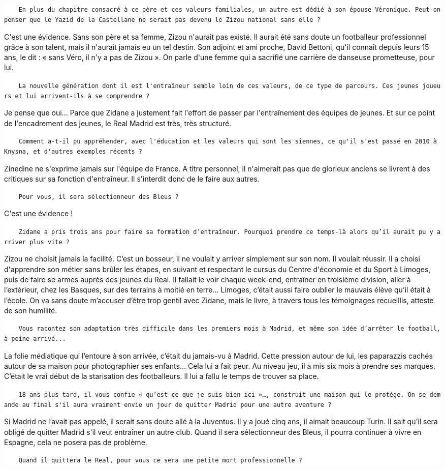         En plus du chapitre consacré à ce père et ces valeurs familiales, un autre est dédié à son épouse Véronique. Peut-on penser que le Yazid de la Castellane ne serait pas devenu le Zizou national sans elle ? 
      
C'est une évidence. Sans son père et sa femme, Zizou n'aurait pas existé. Il aurait été sans doute un footballeur professionnel grâce à son talent, mais il n'aurait jamais eu un tel destin. Son adjoint et ami proche, David Bettoni, qu'il connaît depuis leurs 15 ans, le dit : « sans Véro, il n'y a pas de Zizou ». On parle d'une femme qui a sacrifié une carrière de danseuse prometteuse, pour lui.

        La nouvelle génération dont il est l'entraîneur semble loin de ces valeurs, de ce type de parcours. Ces jeunes joueurs et lui arrivent-ils à se comprendre ?
      
Je pense que oui... Parce que Zidane a justement fait l'effort de passer par l'entraînement des équipes de jeunes. Et sur ce point de l'encadrement des jeunes, le Real Madrid est très, très structuré. 

        Comment a-t-il pu appréhender, avec l'éducation et les valeurs qui sont les siennes, ce qu'il s'est passé en 2010 à Knysna, et d'autres exemples récents ?
      
Zinedine ne s'exprime jamais sur l'équipe de France. A titre personnel, il n'aimerait pas que de glorieux anciens se livrent à des critiques sur sa fonction d'entraîneur. Il s'interdit donc de le faire aux autres.

        Pour vous, il sera sélectionneur des Bleus ? 
      
C'est une évidence !

        Zidane a pris trois ans pour faire sa formation d’entraîneur. Pourquoi prendre ce temps-là alors qu’il aurait pu y arriver plus vite ?
      
Zizou ne choisit jamais la facilité. C’est un bosseur, il ne voulait y arriver simplement sur son nom. Il voulait réussir. Il a choisi d'apprendre son métier sans brûler les étapes, en suivant et respectant le cursus du Centre d'économie et du Sport à Limoges, puis de faire se armes auprès des jeunes du Real. Il fallait le voir chaque week-end, entraîner en troisième division, aller à l’extérieur, chez les Basques, sur des terrains à moitié en terre…
Limoges, c’était aussi faire oublier le mauvais élève qu’il était à l’école. On va sans doute m’accuser d’être trop gentil avec Zidane, mais le livre, à travers tous les témoignages recueillis, atteste de son humilité. 

        Vous racontez son adaptation très difficile dans les premiers mois à Madrid, et même son idée d’arrêter le football, à peine arrivé...
      
La folie médiatique qui l’entoure à son arrivée, c’était du jamais-vu à Madrid. Cette pression autour de lui, les paparazzis cachés autour de sa maison pour photographier ses enfants… Cela lui a fait peur. Au niveau jeu, il a mis six mois à prendre ses marques. C’était le vrai début de la starisation des footballeurs. Il lui a fallu le temps de trouver sa place.

        18 ans plus tard, il vous confie « qu’est-ce que je suis bien ici »…, construit une maison qui le protège. On se demande au final s'il aura vraiment envie un jour de quitter Madrid pour une autre aventure ?
      
Si Madrid ne l’avait pas appelé, il serait sans doute allé à la Juventus. Il y a joué cinq ans, il aimait beaucoup Turin. Il sait qu’il sera obligé de quitter Madrid s'il veut entraîner un autre club. Quand il sera sélectionneur des Bleus, il pourra continuer à vivre en Espagne, cela ne posera pas de problème. 

        Quand il quittera le Real, pour vous ce sera une petite mort professionnelle ? 
      